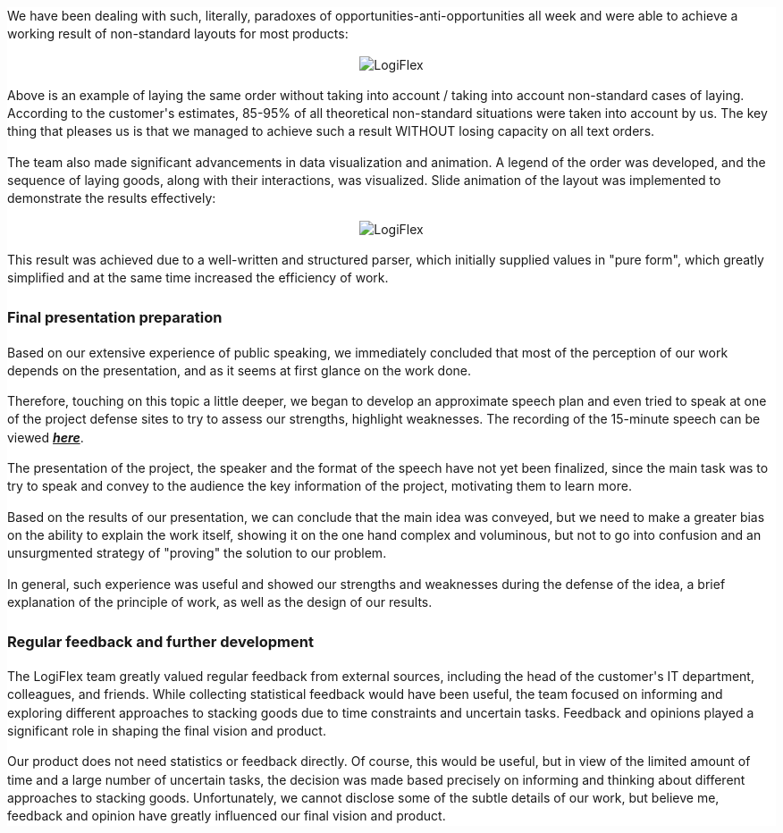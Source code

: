 We have been dealing with such, literally, paradoxes of opportunities-anti-opportunities all week and were able to achieve a working result of non-standard layouts for most products:

<div style="text-align: center;">
  <img src="/LogiFlex_images/FullyGeneticSolution.jpg" alt="LogiFlex" width="600" height="1500">
</div>

Above is an example of laying the same order without taking into account / taking into account non-standard cases of laying. According to the customer's estimates, 85-95% of all theoretical non-standard situations were taken into account by us. The key thing that pleases us is that we managed to achieve such a result WITHOUT losing capacity on all text orders.

The team also made significant advancements in data visualization and animation. A legend of the order was developed, and the sequence of laying goods, along with their interactions, was visualized. Slide animation of the layout was implemented to demonstrate the results effectively:

<div style="text-align: center;">
  <img src="/LogiFlex_images/order1.gif" alt="LogiFlex" width="700" height="500">
</div>

This result was achieved due to a well-written and structured parser, which initially supplied values in "pure form", which greatly simplified and at the same time increased the efficiency of work.

### Final presentation preparation 

Based on our extensive experience of public speaking, we immediately concluded that most of the perception of our work depends on the presentation, and as it seems at first glance on the work done.

Therefore, touching on this topic a little deeper, we began to develop an approximate speech plan and even tried to speak at one of the project defense sites to try to assess our strengths, highlight weaknesses. The recording of the 15-minute speech can be viewed [***here***](https://drive.google.com/file/d/1s24sBEynDkNC1CyzRS_L9BmKALoANutB/view?usp=sharing).

The presentation of the project, the speaker and the format of the speech have not yet been finalized, since the main task was to try to speak and convey to the audience the key information of the project, motivating them to learn more.

Based on the results of our presentation, we can conclude that the main idea was conveyed, but we need to make a greater bias on the ability to explain the work itself, showing it on the one hand complex and voluminous, but not to go into confusion and an unsurgmented strategy of "proving" the solution to our problem.

In general, such experience was useful and showed our strengths and weaknesses during the defense of the idea, a brief explanation of the principle of work, as well as the design of our results.

### Regular feedback and further development

The LogiFlex team greatly valued regular feedback from external sources, including the head of the customer's IT department, colleagues, and friends. While collecting statistical feedback would have been useful, the team focused on informing and exploring different approaches to stacking goods due to time constraints and uncertain tasks. Feedback and opinions played a significant role in shaping the final vision and product.

Our product does not need statistics or feedback directly. Of course, this would be useful, but in view of the limited amount of time and a large number of uncertain tasks, the decision was made based precisely on informing and thinking about different approaches to stacking goods. Unfortunately, we cannot disclose some of the subtle details of our work, but believe me, feedback and opinion have greatly influenced our final vision and product.
